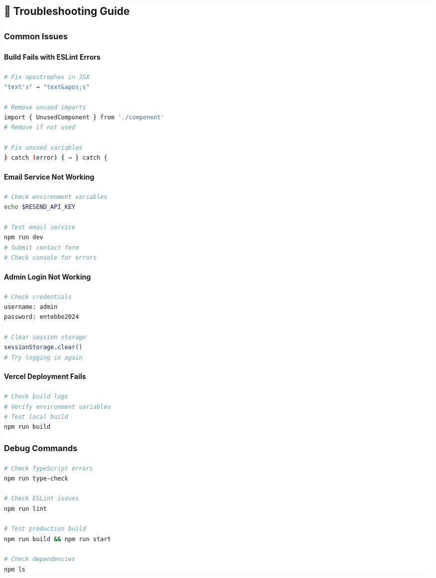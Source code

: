 ## 🚨 Troubleshooting Guide

### Common Issues

#### Build Fails with ESLint Errors
```bash
# Fix apostrophes in JSX
"text's" → "text&apos;s"

# Remove unused imports
import { UnusedComponent } from './component'
# Remove if not used

# Fix unused variables
} catch (error) { → } catch {
```

#### Email Service Not Working
```bash
# Check environment variables
echo $RESEND_API_KEY

# Test email service
npm run dev
# Submit contact form
# Check console for errors
```

#### Admin Login Not Working
```bash
# Check credentials
username: admin
password: entebbe2024

# Clear session storage
sessionStorage.clear()
# Try logging in again
```

#### Vercel Deployment Fails
```bash
# Check build logs
# Verify environment variables
# Test local build
npm run build
```

### Debug Commands

```bash
# Check TypeScript errors
npm run type-check

# Check ESLint issues
npm run lint

# Test production build
npm run build && npm run start

# Check dependencies
npm ls
```
